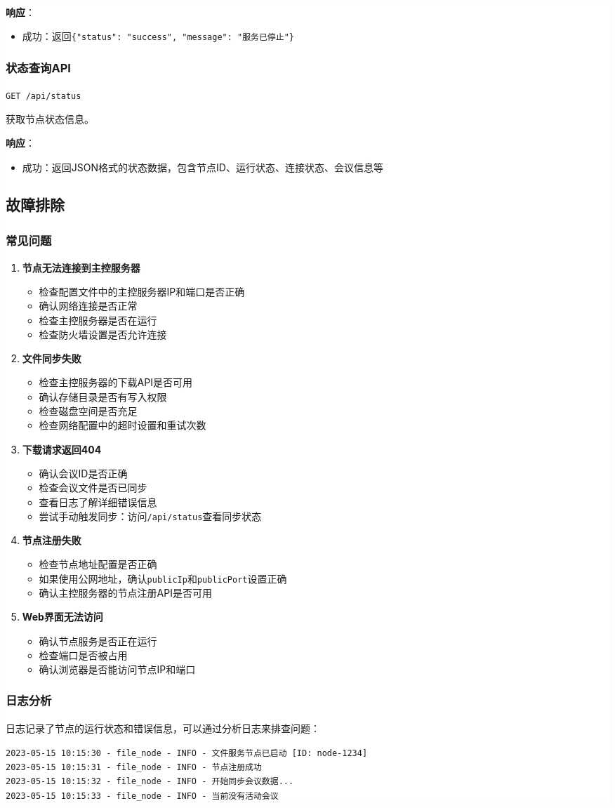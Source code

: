 **响应**：
- 成功：返回`{"status": "success", "message": "服务已停止"}`

### 状态查询API

```
GET /api/status
```

获取节点状态信息。

**响应**：
- 成功：返回JSON格式的状态数据，包含节点ID、运行状态、连接状态、会议信息等

## 故障排除

### 常见问题

1. **节点无法连接到主控服务器**
   - 检查配置文件中的主控服务器IP和端口是否正确
   - 确认网络连接是否正常
   - 检查主控服务器是否在运行
   - 检查防火墙设置是否允许连接

2. **文件同步失败**
   - 检查主控服务器的下载API是否可用
   - 确认存储目录是否有写入权限
   - 检查磁盘空间是否充足
   - 检查网络配置中的超时设置和重试次数

3. **下载请求返回404**
   - 确认会议ID是否正确
   - 检查会议文件是否已同步
   - 查看日志了解详细错误信息
   - 尝试手动触发同步：访问`/api/status`查看同步状态

4. **节点注册失败**
   - 检查节点地址配置是否正确
   - 如果使用公网地址，确认`publicIp`和`publicPort`设置正确
   - 确认主控服务器的节点注册API是否可用

5. **Web界面无法访问**
   - 确认节点服务是否正在运行
   - 检查端口是否被占用
   - 确认浏览器是否能访问节点IP和端口

### 日志分析

日志记录了节点的运行状态和错误信息，可以通过分析日志来排查问题：

```
2023-05-15 10:15:30 - file_node - INFO - 文件服务节点已启动 [ID: node-1234]
2023-05-15 10:15:31 - file_node - INFO - 节点注册成功
2023-05-15 10:15:32 - file_node - INFO - 开始同步会议数据...
2023-05-15 10:15:33 - file_node - INFO - 当前没有活动会议
```
